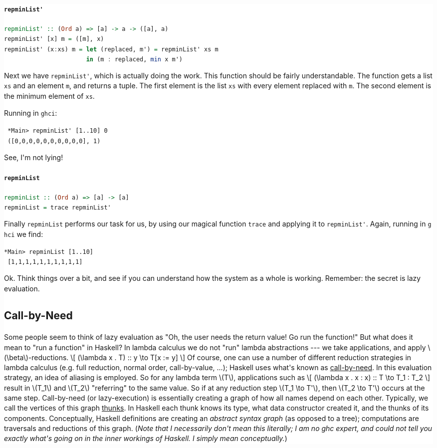 #### `repminList'`
```haskell
repminList' :: (Ord a) => [a] -> a -> ([a], a)
repminList' [x] m = ([m], x)
repminList' (x:xs) m = let (replaced, m') = repminList' xs m
                       in (m : replaced, min x m')
```
Next we have `repminList'`, which is actually doing the work. This function
should be fairly understandable. The function gets a list `xs` and an element
`m`, and returns a tuple. The first element is the list `xs` with every element
replaced with `m`. The second element is the minimum element of `xs`.

Running in `ghci`:
```
 *Main> repminList' [1..10] 0
 ([0,0,0,0,0,0,0,0,0,0], 1)
```
See, I'm not lying!

#### `repminList`
```haskell
repminList :: (Ord a) => [a] -> [a]
repminList = trace repminList'
```

Finally `repminList` performs our task for us, by using our magical function
`trace` and applying it to `repminList'`. Again, running in `ghci` we find:
```
*Main> repminList [1..10]
 [1,1,1,1,1,1,1,1,1,1]

```

Ok. Think things over a bit, and see if you can understand how the system
as a whole is working. Remember: the secret is lazy evaluation.

Call-by-Need
------------
Some people seem to think of lazy evaluation as "Oh, the user needs the
return value! Go run the function!" But what does it mean to "run a function" in
Haskell? In lambda calculus we do not "run" lambda abstractions --- we take
applications, and apply \\(\\beta\\)-reductions.
\\[
(\lambda x . T) \:\: y \to T[x := y]
\\]
Of course, one can use a number of different reduction strategies in lambda
calculus (e.g. full reduction, normal order, call-by-value, ...); Haskell uses
what's known as
[call-by-need](http://homepages.inf.ed.ac.uk/wadler/papers/need-journal/need-journal.ps). In
this evaluation strategy, an idea of aliasing is employed. So for any lambda term
\\(T\\), applications such as
\\[
(\lambda x . x \: x) \:\: T \to T_1 \: T_2
\\]
result in \\(T_1\\) and \\(T_2\\) "referring" to the same value. So if at any
reduction step \\(T_1 \to T'\\), then \\(T_2 \to T'\\) occurs at the same step.
Call-by-need (or lazy-execution) is essentially creating a graph of how all
names depend on each other. Typically, we call the vertices of this graph
[thunks](https://wiki.haskell.org/Thunk). In Haskell each thunk knows its type,
what data constructor created it, and the thunks of its
components. Conceptually, Haskell definitions are creating an *abstract syntax
graph* (as opposed to a tree); computations are traversals and reductions of
this graph. (*Note that I necessarily don't mean this literally; I am no ghc
expert, and could not tell you exactly what's going on in the inner workings of
Haskell. I simply mean conceptually.*)
